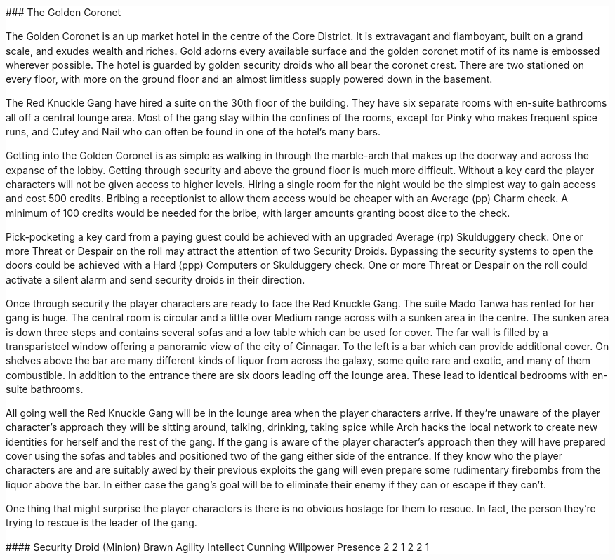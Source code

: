 ### The Golden Coronet

The Golden Coronet is an up market hotel in the centre of the Core District. It is extravagant and flamboyant, built on a grand scale, and exudes wealth and riches. Gold adorns every available surface and the golden coronet motif of its name is embossed wherever possible. The hotel is guarded by golden security droids who all bear the coronet crest. There are two stationed on every floor, with more on the ground floor and an almost limitless supply powered down in the basement.

The Red Knuckle Gang have hired a suite on the 30th floor of the building. They have six separate rooms with en-suite bathrooms all off a central lounge area. Most of the gang stay within the confines of the rooms, except for Pinky who makes frequent spice runs, and Cutey and Nail who can often be found in one of the hotel’s many bars.

Getting into the Golden Coronet is as simple as walking in through the marble-arch that makes up the doorway and across the expanse of the lobby. Getting through security and above the ground floor is much more difficult. Without a key card the player characters will not be given access to higher levels. Hiring a single room for the night would be the simplest way to gain access and cost 500 credits. Bribing a receptionist to allow them access would be cheaper with an Average (pp) Charm check. A minimum of 100 credits would be needed for the bribe, with larger amounts granting boost dice to the check.

Pick-pocketing a key card from a paying guest could be achieved with an upgraded Average (rp) Skulduggery check. One or more Threat or Despair on the roll may attract the attention of two Security Droids. Bypassing the security systems to open the doors could be achieved with a Hard (ppp) Computers or Skulduggery check. One or more Threat or Despair on the roll could activate a silent alarm and send security droids in their direction.

Once through security the player characters are ready to face the Red Knuckle Gang. The suite Mado Tanwa has rented for her gang is huge. The central room is circular and a little over Medium range across with a sunken area in the centre. The sunken area is down three steps and contains several sofas and a low table which can be used for cover. The far wall is filled by a transparisteel window offering a panoramic view of the city of Cinnagar. To the left is a bar which can provide additional cover. On shelves above the bar are many different kinds of liquor from across the galaxy, some quite rare and exotic, and many of them combustible. In addition to the entrance there are six doors leading off the lounge area. These lead to identical bedrooms with en-suite bathrooms.

All going well the Red Knuckle Gang will be in the lounge area when the player characters arrive. If they’re unaware of the player character’s approach they will be sitting around, talking, drinking, taking spice while Arch hacks the local network to create new identities for herself and the rest of the gang. If the gang is aware of the player character’s approach then they will have prepared cover using the sofas and tables and positioned two of the gang either side of the entrance. If they know who the player characters are and are suitably awed by their previous exploits the gang will even prepare some rudimentary firebombs from the liquor above the bar. In either case the gang’s goal will be to eliminate their enemy if they can or escape if they can’t.

One thing that might surprise the player characters is there is no obvious hostage for them to rescue. In fact, the person they’re trying to rescue is the leader of the gang.

#### Security Droid (Minion)
Brawn
Agility
Intellect
Cunning
Willpower
Presence
2
2
1
2
2
1
